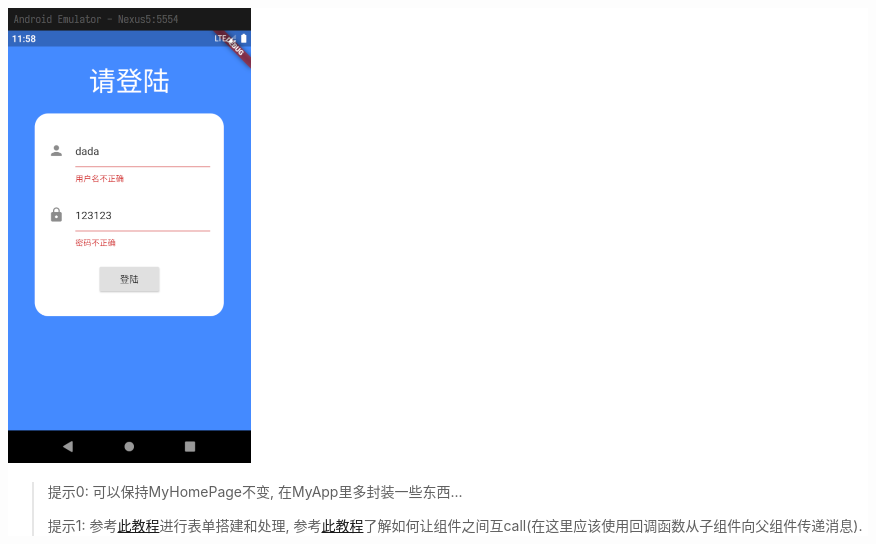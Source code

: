 <img src="Flutter.resources/image-20200917195809533.png" alt="image-20200917195809533" style="zoom:50%;" />

> 提示0: 可以保持MyHomePage不变, 在MyApp里多封装一些东西...
>
> 提示1: 参考[此教程](https://www.jianshu.com/p/56695d4cbf17)进行表单搭建和处理, 参考[此教程]()了解如何让组件之间互call(在这里应该使用回调函数从子组件向父组件传递消息).

